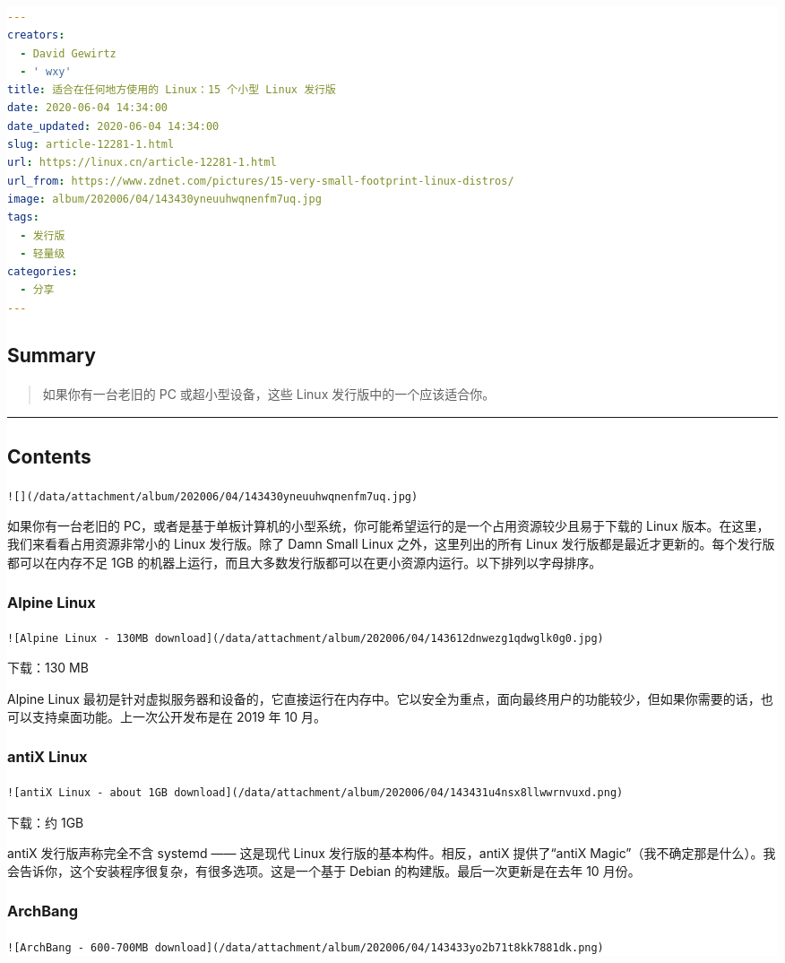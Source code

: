 ```yaml
---
creators:
  - David Gewirtz
  - ' wxy'
title: 适合在任何地方使用的 Linux：15 个小型 Linux 发行版
date: 2020-06-04 14:34:00
date_updated: 2020-06-04 14:34:00
slug: article-12281-1.html
url: https://linux.cn/article-12281-1.html
url_from: https://www.zdnet.com/pictures/15-very-small-footprint-linux-distros/
image: album/202006/04/143430yneuuhwqnenfm7uq.jpg
tags:
  - 发行版
  - 轻量级
categories:
  - 分享
---
```


## Summary

> 如果你有一台老旧的 PC 或超小型设备，这些 Linux 发行版中的一个应该适合你。

***



## Contents

`![](/data/attachment/album/202006/04/143430yneuuhwqnenfm7uq.jpg)`

如果你有一台老旧的 PC，或者是基于单板计算机的小型系统，你可能希望运行的是一个占用资源较少且易于下载的 Linux 版本。在这里，我们来看看占用资源非常小的 Linux 发行版。除了 Damn Small Linux 之外，这里列出的所有 Linux 发行版都是最近才更新的。每个发行版都可以在内存不足 1GB 的机器上运行，而且大多数发行版都可以在更小资源内运行。以下排列以字母排序。

### Alpine Linux

`![Alpine Linux - 130MB download](/data/attachment/album/202006/04/143612dnwezg1qdwglk0g0.jpg)`

下载：130 MB

Alpine Linux 最初是针对虚拟服务器和设备的，它直接运行在内存中。它以安全为重点，面向最终用户的功能较少，但如果你需要的话，也可以支持桌面功能。上一次公开发布是在 2019 年 10 月。

### antiX Linux

`![antiX Linux - about 1GB download](/data/attachment/album/202006/04/143431u4nsx8llwwrnvuxd.png)`

下载：约 1GB

antiX 发行版声称完全不含 systemd —— 这是现代 Linux 发行版的基本构件。相反，antiX 提供了“antiX Magic”（我不确定那是什么）。我会告诉你，这个安装程序很复杂，有很多选项。这是一个基于 Debian 的构建版。最后一次更新是在去年 10 月份。

### ArchBang

`![ArchBang - 600-700MB download](/data/attachment/album/202006/04/143433yo2b71t8kk7881dk.png)`
